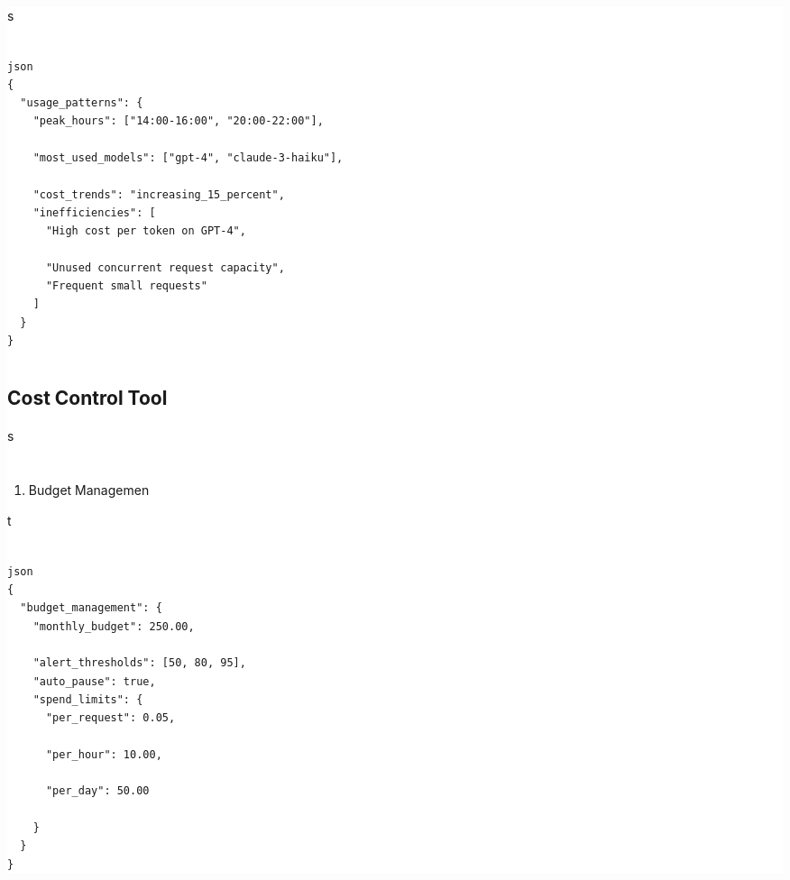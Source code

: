 s

```

json
{
  "usage_patterns": {
    "peak_hours": ["14:00-16:00", "20:00-22:00"],

    "most_used_models": ["gpt-4", "claude-3-haiku"],

    "cost_trends": "increasing_15_percent",
    "inefficiencies": [
      "High cost per token on GPT-4",

      "Unused concurrent request capacity",
      "Frequent small requests"
    ]
  }
}

```

#

## Cost Control Tool

s

#

###

 1. Budget Managemen

t

```

json
{
  "budget_management": {
    "monthly_budget": 250.00,

    "alert_thresholds": [50, 80, 95],
    "auto_pause": true,
    "spend_limits": {
      "per_request": 0.05,

      "per_hour": 10.00,

      "per_day": 50.00

    }
  }
}

```
